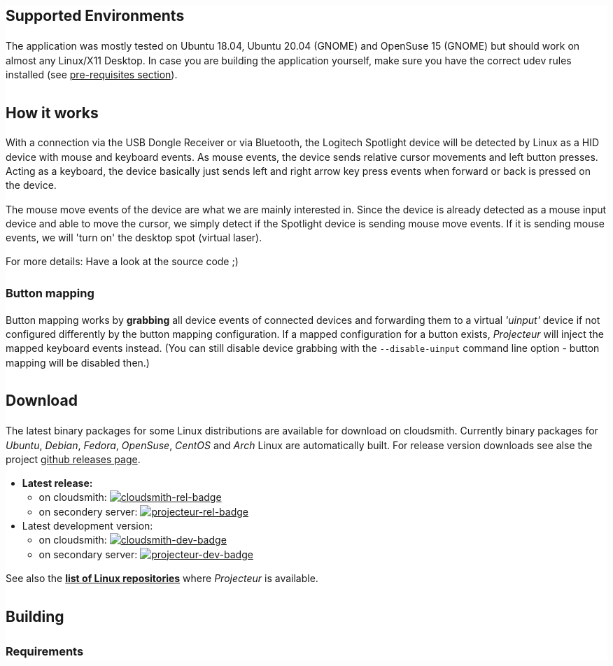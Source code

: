 ## Supported Environments

The application was mostly tested on Ubuntu 18.04, Ubuntu 20.04 (GNOME) and
OpenSuse 15 (GNOME) but should work on almost any Linux/X11 Desktop. In case
you are building the application yourself, make sure you have the correct udev
rules installed (see [pre-requisites section](#pre-requisites)).

## How it works

With a connection via the USB Dongle Receiver or via Bluetooth, the Logitech Spotlight
device will be detected by Linux as a HID device with mouse and keyboard events.
As mouse events, the device sends relative cursor movements and left button presses.
Acting as a keyboard, the device basically just sends left and right arrow key press
events when forward or back is pressed on the device.

The mouse move events of the device are what we are mainly interested in. Since the device is
already detected as a mouse input device and able to move the cursor, we simply detect
if the Spotlight device is sending mouse move events. If it is sending mouse events,
we will 'turn on' the desktop spot (virtual laser).

For more details: Have a look at the source code ;)

### Button mapping

Button mapping works by **grabbing** all device events of connected
devices and forwarding them to a virtual _'uinput'_ device if not configured
differently by the button mapping configuration. If a mapped configuration for
a button exists, _Projecteur_ will inject the mapped keyboard events instead.
(You can still disable device grabbing with the `--disable-uinput` command
line option - button mapping will be disabled then.)

## Download

The latest binary packages for some Linux distributions are available for download on cloudsmith.
Currently binary packages for _Ubuntu_, _Debian_, _Fedora_, _OpenSuse_, _CentOS_ and
_Arch_ Linux are automatically built. For release version downloads see alse the project
[github releases page](https://github.com/jahnf/Projecteur/releases).

* **Latest release:**
  * on cloudsmith: [![cloudsmith-rel-badge]][cloudsmith-rel-latest]
  * on secondery server: [![projecteur-rel-badge]][projecteur-rel-dl]
* Latest development version:
  * on cloudsmith: [![cloudsmith-dev-badge]][cloudsmith-dev-latest]
  * on secondary server: [![projecteur-dev-badge]][projecteur-dev-dl]

See also the **[list of Linux repositories](./doc/LinuxRepositories.md)** where _Projecteur_
is available.

[cloudsmith-rel-badge]: https://api-prd.cloudsmith.io/v1/badges/version/jahnf/projecteur-stable/raw/sources/latest/x/?render=true&badge_token=gAAAAABgPebvngKb3w0EsZUr_IHIIzlfYCipDOGxcJdzMRGI3BLdVsLf62Na7Cg6q11ps7yNgv3kR9KXyxJyjFFbPs2eTAGzvL-UXTonyqSY5D1fwva_o_g%3D
[cloudsmith-rel-latest]: https://cloudsmith.io/~jahnf/repos/projecteur-stable/packages/?q=format%3Araw+tag%3Alatest
[cloudsmith-dev-badge]: https://api-prd.cloudsmith.io/v1/badges/version/jahnf/projecteur-develop/raw/sources/latest/x/?render=true&badge_token=gAAAAABgPd_g3txb3xWrIHsaUrhBB7hOamTwfPVpR7xGUELEaQ0pGnxFnXO1cqTPAMDcTjRsHM2zAjx00OXU_5ARSQDofAUe6lIqKrKNykiMhVT_jlZAy-4%3D
[cloudsmith-dev-latest]: https://cloudsmith.io/~jahnf/repos/projecteur-develop/packages/?q=format%3Araw+tag%3Alatest
[projecteur-rel-badge]: https://img.shields.io/badge/dynamic/json?color=blue&label=Projecteur&prefix=v&query=%24.version&url=https%3A%2F%2Fprojecteur.de%2Fdownloads%2Fstable-latest.json
[projecteur-dev-badge]: https://img.shields.io/badge/dynamic/json?color=blue&label=Projecteur&prefix=v&query=%24.version&url=https%3A%2F%2Fprojecteur.de%2Fdownloads%2Fdevelop-latest.json
[projecteur-dev-dl]: https://projecteur.de/downloads/develop/latest
[projecteur-rel-dl]: https://projecteur.de/downloads/stable/latest

## Building

### Requirements


[gh-badge-dev]: https://github.com/jahnf/Projecteur/workflows/ci-build/badge.svg?branch=develop
[gh-badge-rel]: https://github.com/jahnf/Projecteur/workflows/ci-build/badge.svg?branch=master
[gh-link-dev]: https://github.com/jahnf/Projecteur/actions?query=workflow%3Aci-build+branch%3Adevelop
[gh-link-rel]: https://github.com/jahnf/Projecteur/actions?query=workflow%3Aci-build+branch%3Amaster
[appind-ext]: https://extensions.gnome.org/extension/615/appindicator-support/
[topicon-ext]: https://extensions.gnome.org/extension/1031/topicons/
